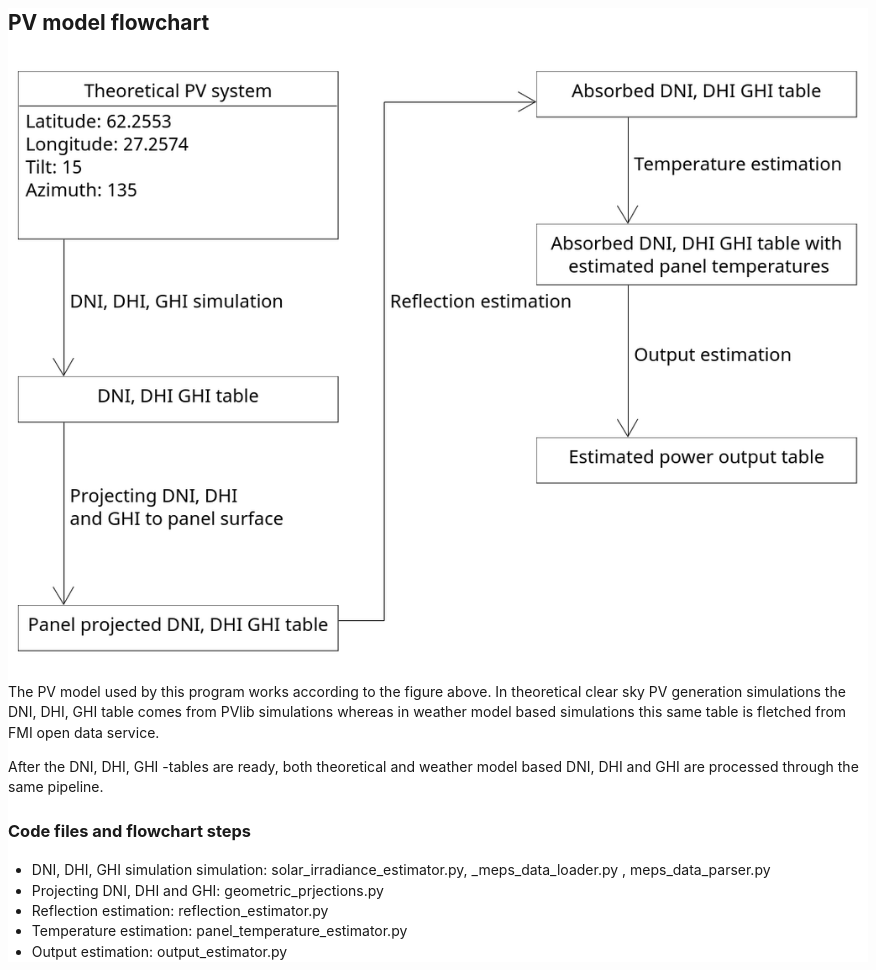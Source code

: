 ## PV model flowchart
![Solar PV model flowchart](documentation_pictures/simulation_flowchart.png)

The PV model used by this program works according to the figure above. In theoretical clear sky PV generation simulations
the DNI, DHI, GHI table comes from PVlib simulations whereas in weather model based simulations this same table is fletched
from FMI open data service.

After the DNI, DHI, GHI -tables are ready, both theoretical and weather model based DNI, DHI and GHI are processed through the same pipeline.


### Code files and flowchart steps

- DNI, DHI, GHI simulation simulation: solar_irradiance_estimator.py, _meps_data_loader.py , meps_data_parser.py
- Projecting DNI, DHI and GHI: geometric_prjections.py
- Reflection estimation: reflection_estimator.py
- Temperature estimation: panel_temperature_estimator.py
- Output estimation: output_estimator.py
